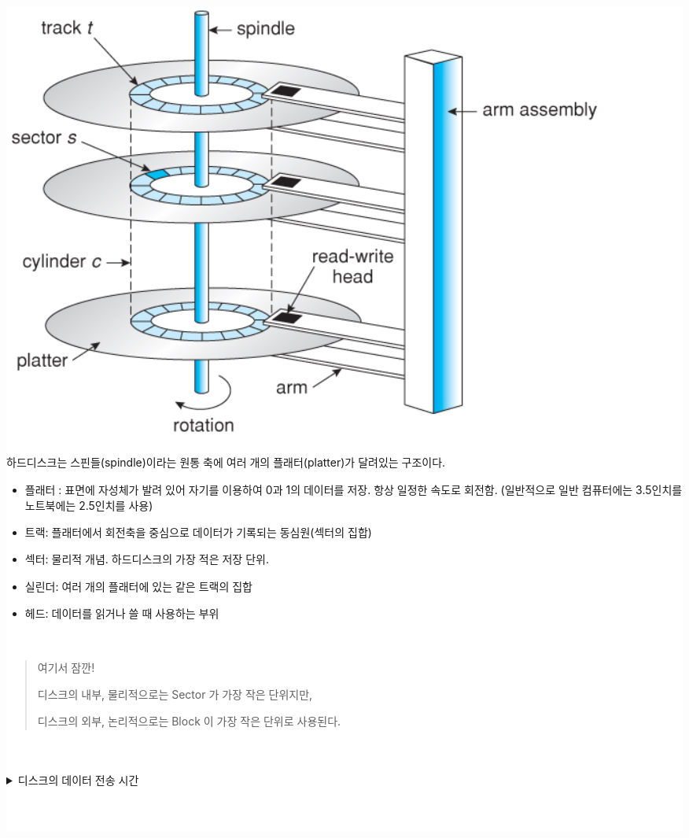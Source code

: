 ![buffer](/assets/img/posts/cs/os/harddisk.png)

하드디스크는 스핀들(spindle)이라는 원통 축에 여러 개의 플래터(platter)가 달려있는 구조이다.

- 플래터 : 표면에 자성체가 발려 있어 자기를 이용하여 0과 1의 데이터를 저장. 항상 일정한 속도로 회전함. (일반적으로 일반 컴퓨터에는 3.5인치를 노트북에는 2.5인치를 사용)
- 트랙: 플래터에서 회전축을 중심으로 데이터가 기록되는 동심원(섹터의 집합)
- 섹터: 물리적 개념. 하드디스크의 가장 적은 저장 단위.

- 실린더: 여러 개의 플래터에 있는 같은 트랙의 집합
- 헤드: 데이터를 읽거나 쓸 때 사용하는 부위

<br>

> 여기서 잠깐!
>
> 디스크의 내부, 물리적으로는 Sector 가 가장 작은 단위지만,
>
> 디스크의 외부, 논리적으로는 Block 이 가장 작은 단위로 사용된다.

<br>

<br>

<details><summary>디스크의 데이터 전송 시간</summary></details>

<br><br>
